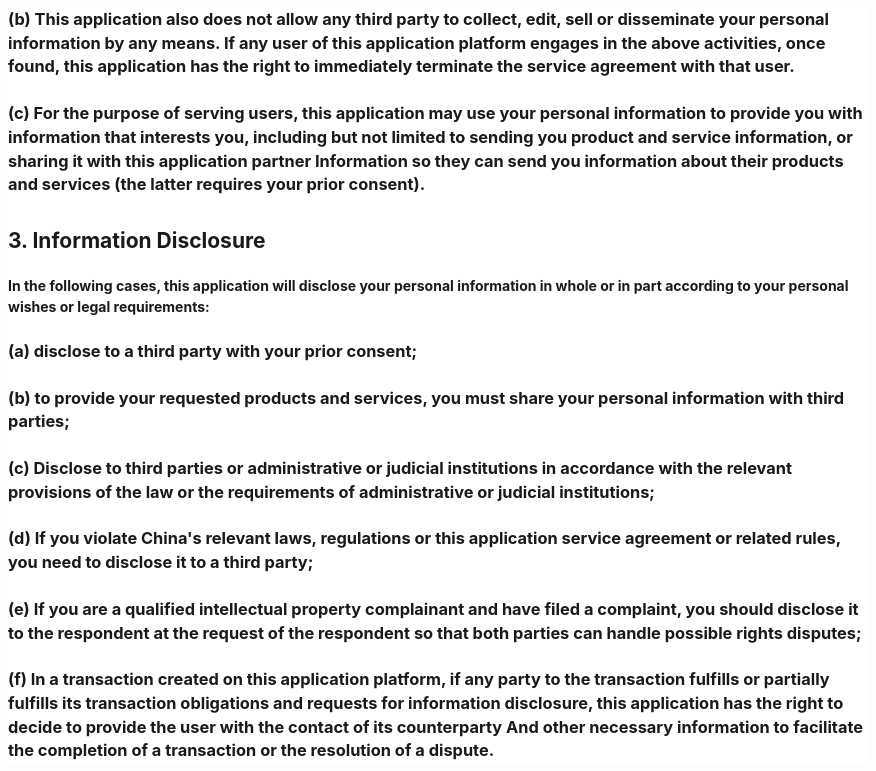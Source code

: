### (b) This application also does not allow any third party to collect, edit, sell or disseminate your personal information by any means. If any user of this application platform engages in the above activities, once found, this application has the right to immediately terminate the service agreement with that user.

### (c) For the purpose of serving users, this application may use your personal information to provide you with information that interests you, including but not limited to sending you product and service information, or sharing it with this application partner Information so they can send you information about their products and services (the latter requires your prior consent).

## 3. Information Disclosure

#### In the following cases, this application will disclose your personal information in whole or in part according to your personal wishes or legal requirements:

### (a) disclose to a third party with your prior consent;

### (b) to provide your requested products and services, you must share your personal information with third parties;

### (c) Disclose to third parties or administrative or judicial institutions in accordance with the relevant provisions of the law or the requirements of administrative or judicial institutions;

### (d) If you violate China's relevant laws, regulations or this application service agreement or related rules, you need to disclose it to a third party;

### (e) If you are a qualified intellectual property complainant and have filed a complaint, you should disclose it to the respondent at the request of the respondent so that both parties can handle possible rights disputes;

### (f) In a transaction created on this application platform, if any party to the transaction fulfills or partially fulfills its transaction obligations and requests for information disclosure, this application has the right to decide to provide the user with the contact of its counterparty And other necessary information to facilitate the completion of a transaction or the resolution of a dispute.
